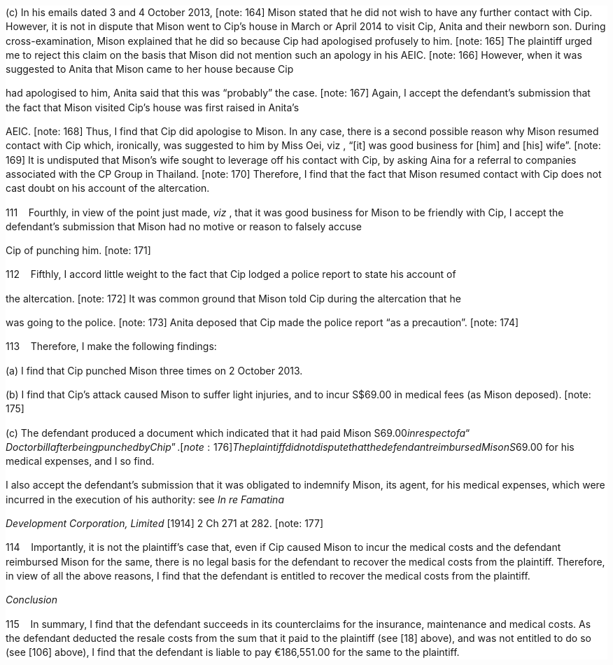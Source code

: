  (c) In his emails dated 3 and 4 October 2013, [note: 164] Mison stated that he did not wish to have any further contact with Cip. However, it is not in dispute that Mison went to Cip’s house in March or April 2014 to visit Cip, Anita and their newborn son. During cross-examination, Mison explained that he did so because Cip had apologised profusely to him. [note: 165] The plaintiff urged me to reject this claim on the basis that Mison did not mention such an apology in his AEIC. [note: 166] However, when it was suggested to Anita that Mison came to her house because Cip 

 had apologised to him, Anita said that this was “probably” the case. [note: 167] Again, I accept the defendant’s submission that the fact that Mison visited Cip’s house was first raised in Anita’s 


 AEIC. [note: 168] Thus, I find that Cip did apologise to Mison. In any case, there is a second possible reason why Mison resumed contact with Cip which, ironically, was suggested to him by Miss Oei, viz , “[it] was good business for [him] and [his] wife”. [note: 169] It is undisputed that Mison’s wife sought to leverage off his contact with Cip, by asking Aina for a referral to companies associated with the CP Group in Thailand. [note: 170] Therefore, I find that the fact that Mison resumed contact with Cip does not cast doubt on his account of the altercation. 

111    Fourthly, in view of the point just made, _viz_ , that it was good business for Mison to be friendly with Cip, I accept the defendant’s submission that Mison had no motive or reason to falsely accuse 

Cip of punching him. [note: 171] 

112    Fifthly, I accord little weight to the fact that Cip lodged a police report to state his account of 

the altercation. [note: 172] It was common ground that Mison told Cip during the altercation that he 

was going to the police. [note: 173] Anita deposed that Cip made the police report “as a precaution”. [note: 174] 

113    Therefore, I make the following findings: 

 (a) I find that Cip punched Mison three times on 2 October 2013. 

 (b) I find that Cip’s attack caused Mison to suffer light injuries, and to incur S$69.00 in medical fees (as Mison deposed). [note: 175] 

 (c) The defendant produced a document which indicated that it had paid Mison S$69.00 in respect of a “Doctor bill after being punched by Chip”. [note: 176] The plaintiff did not dispute that the defendant reimbursed Mison S$69.00 for his medical expenses, and I so find. 

I also accept the defendant’s submission that it was obligated to indemnify Mison, its agent, for his medical expenses, which were incurred in the execution of his authority: see _In re Famatina_ 

_Development Corporation, Limited_ [1914] 2 Ch 271 at 282. [note: 177] 

114    Importantly, it is not the plaintiff’s case that, even if Cip caused Mison to incur the medical costs and the defendant reimbursed Mison for the same, there is no legal basis for the defendant to recover the medical costs from the plaintiff. Therefore, in view of all the above reasons, I find that the defendant is entitled to recover the medical costs from the plaintiff. 

_Conclusion_ 

115    In summary, I find that the defendant succeeds in its counterclaims for the insurance, maintenance and medical costs. As the defendant deducted the resale costs from the sum that it paid to the plaintiff (see [18] above), and was not entitled to do so (see [106] above), I find that the defendant is liable to pay €186,551.00 for the same to the plaintiff. 
